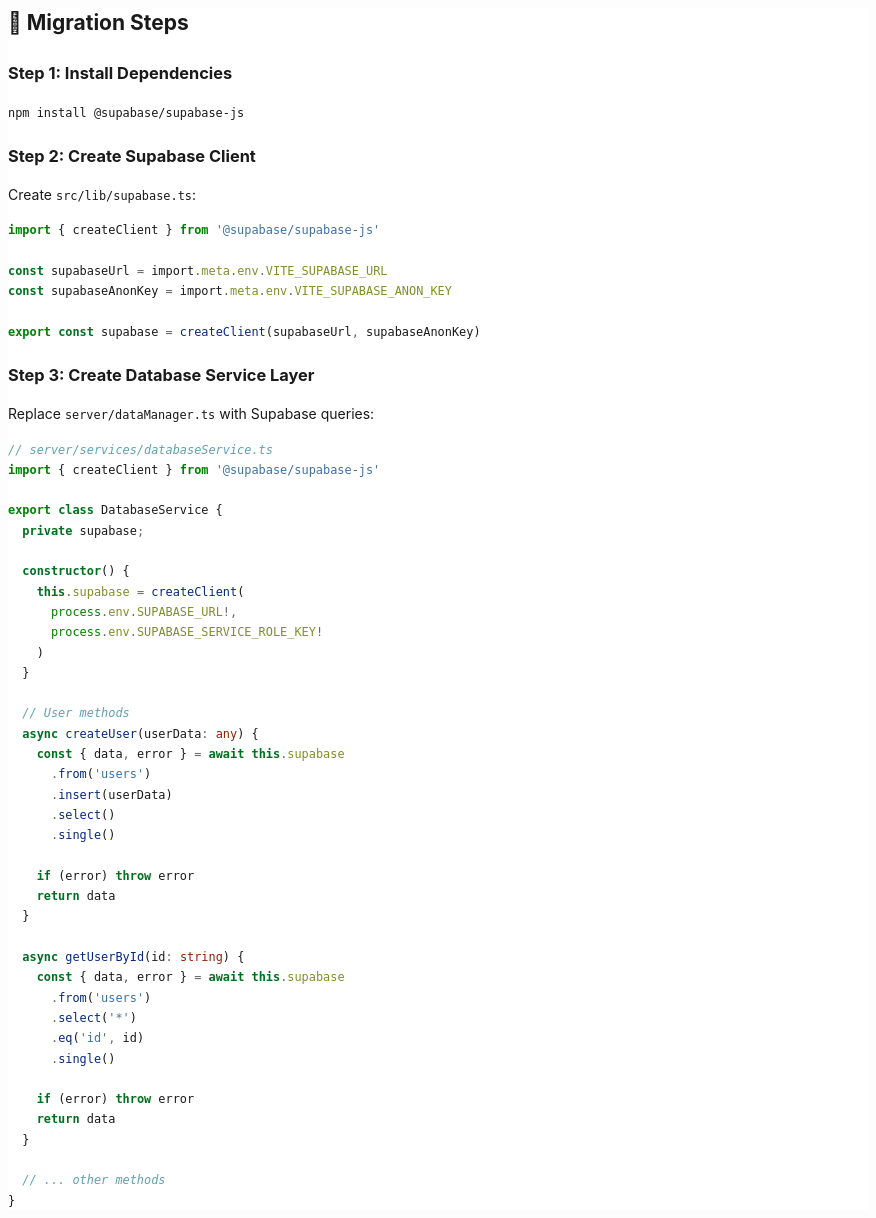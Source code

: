 ## 🔧 Migration Steps

### Step 1: Install Dependencies
```bash
npm install @supabase/supabase-js
```

### Step 2: Create Supabase Client
Create `src/lib/supabase.ts`:
```typescript
import { createClient } from '@supabase/supabase-js'

const supabaseUrl = import.meta.env.VITE_SUPABASE_URL
const supabaseAnonKey = import.meta.env.VITE_SUPABASE_ANON_KEY

export const supabase = createClient(supabaseUrl, supabaseAnonKey)
```

### Step 3: Create Database Service Layer
Replace `server/dataManager.ts` with Supabase queries:
```typescript
// server/services/databaseService.ts
import { createClient } from '@supabase/supabase-js'

export class DatabaseService {
  private supabase;

  constructor() {
    this.supabase = createClient(
      process.env.SUPABASE_URL!,
      process.env.SUPABASE_SERVICE_ROLE_KEY!
    )
  }

  // User methods
  async createUser(userData: any) {
    const { data, error } = await this.supabase
      .from('users')
      .insert(userData)
      .select()
      .single()
    
    if (error) throw error
    return data
  }

  async getUserById(id: string) {
    const { data, error } = await this.supabase
      .from('users')
      .select('*')
      .eq('id', id)
      .single()
    
    if (error) throw error
    return data
  }

  // ... other methods
}
```
